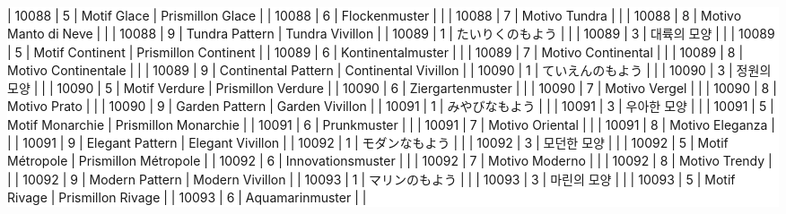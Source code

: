 | 10088           | 5                 | Motif Glace          | Prismillon Glace             |
| 10088           | 6                 | Flockenmuster        |                              |
| 10088           | 7                 | Motivo Tundra        |                              |
| 10088           | 8                 | Motivo Manto di Neve |                              |
| 10088           | 9                 | Tundra Pattern       | Tundra Vivillon              |
| 10089           | 1                 | たいりくのもよう             |                              |
| 10089           | 3                 | 대륙의 모양               |                              |
| 10089           | 5                 | Motif Continent      | Prismillon Continent         |
| 10089           | 6                 | Kontinentalmuster    |                              |
| 10089           | 7                 | Motivo Continental   |                              |
| 10089           | 8                 | Motivo Continentale  |                              |
| 10089           | 9                 | Continental Pattern  | Continental Vivillon         |
| 10090           | 1                 | ていえんのもよう             |                              |
| 10090           | 3                 | 정원의 모양               |                              |
| 10090           | 5                 | Motif Verdure        | Prismillon Verdure           |
| 10090           | 6                 | Ziergartenmuster     |                              |
| 10090           | 7                 | Motivo Vergel        |                              |
| 10090           | 8                 | Motivo Prato         |                              |
| 10090           | 9                 | Garden Pattern       | Garden Vivillon              |
| 10091           | 1                 | みやびなもよう              |                              |
| 10091           | 3                 | 우아한 모양               |                              |
| 10091           | 5                 | Motif Monarchie      | Prismillon Monarchie         |
| 10091           | 6                 | Prunkmuster          |                              |
| 10091           | 7                 | Motivo Oriental      |                              |
| 10091           | 8                 | Motivo Eleganza      |                              |
| 10091           | 9                 | Elegant Pattern      | Elegant Vivillon             |
| 10092           | 1                 | モダンなもよう              |                              |
| 10092           | 3                 | 모던한 모양               |                              |
| 10092           | 5                 | Motif Métropole      | Prismillon Métropole         |
| 10092           | 6                 | Innovationsmuster    |                              |
| 10092           | 7                 | Motivo Moderno       |                              |
| 10092           | 8                 | Motivo Trendy        |                              |
| 10092           | 9                 | Modern Pattern       | Modern Vivillon              |
| 10093           | 1                 | マリンのもよう              |                              |
| 10093           | 3                 | 마린의 모양               |                              |
| 10093           | 5                 | Motif Rivage         | Prismillon Rivage            |
| 10093           | 6                 | Aquamarinmuster      |                              |